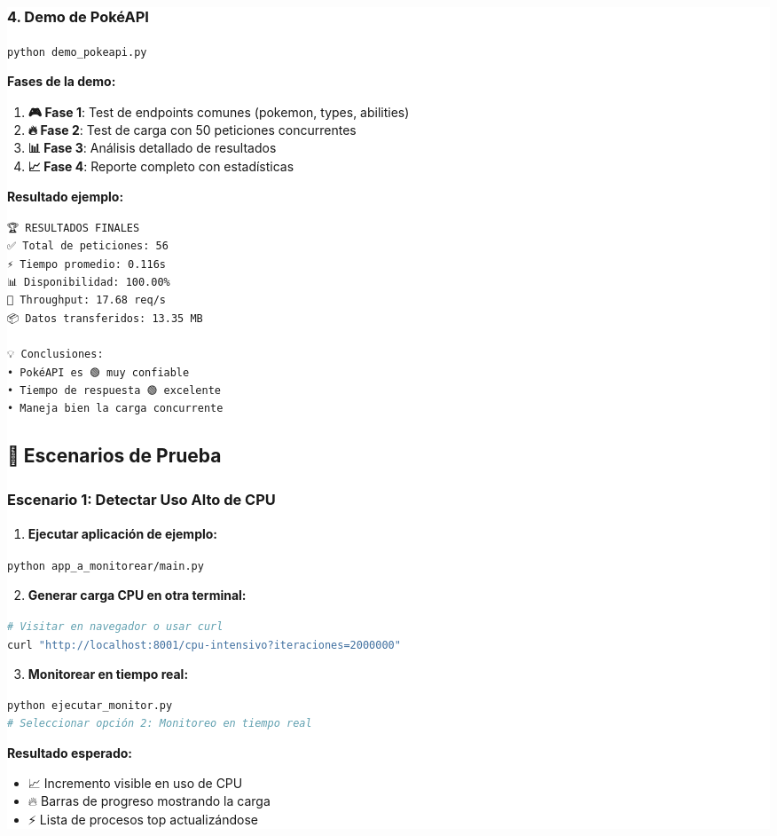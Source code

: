 ### 4. Demo de PokéAPI

```bash
python demo_pokeapi.py
```

**Fases de la demo:**

1. **🎮 Fase 1**: Test de endpoints comunes (pokemon, types, abilities)
2. **🔥 Fase 2**: Test de carga con 50 peticiones concurrentes
3. **📊 Fase 3**: Análisis detallado de resultados
4. **📈 Fase 4**: Reporte completo con estadísticas

**Resultado ejemplo:**

```
🏆 RESULTADOS FINALES
✅ Total de peticiones: 56
⚡ Tiempo promedio: 0.116s
📊 Disponibilidad: 100.00%
🚀 Throughput: 17.68 req/s
📦 Datos transferidos: 13.35 MB

💡 Conclusiones:
• PokéAPI es 🟢 muy confiable
• Tiempo de respuesta 🟢 excelente
• Maneja bien la carga concurrente
```

## 🧪 Escenarios de Prueba

### Escenario 1: Detectar Uso Alto de CPU

1. **Ejecutar aplicación de ejemplo:**

```bash
python app_a_monitorear/main.py
```

2. **Generar carga CPU en otra terminal:**

```bash
# Visitar en navegador o usar curl
curl "http://localhost:8001/cpu-intensivo?iteraciones=2000000"
```

3. **Monitorear en tiempo real:**

```bash
python ejecutar_monitor.py
# Seleccionar opción 2: Monitoreo en tiempo real
```

**Resultado esperado:**

- 📈 Incremento visible en uso de CPU
- 🔥 Barras de progreso mostrando la carga
- ⚡ Lista de procesos top actualizándose
